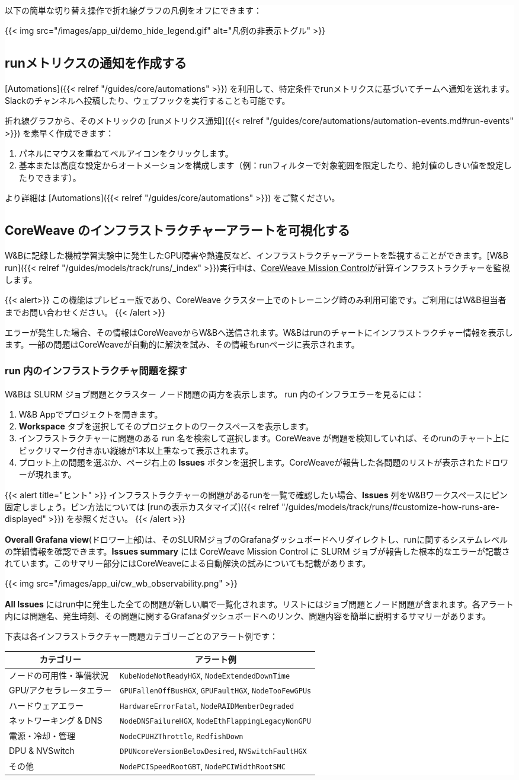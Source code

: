以下の簡単な切り替え操作で折れ線グラフの凡例をオフにできます：

{{< img src="/images/app_ui/demo_hide_legend.gif" alt="凡例の非表示トグル" >}}

## runメトリクスの通知を作成する
[Automations]({{< relref "/guides/core/automations" >}}) を利用して、特定条件でrunメトリクスに基づいてチームへ通知を送れます。Slackのチャンネルへ投稿したり、ウェブフックを実行することも可能です。

折れ線グラフから、そのメトリックの [runメトリクス通知]({{< relref "/guides/core/automations/automation-events.md#run-events" >}}) を素早く作成できます：

1. パネルにマウスを重ねてベルアイコンをクリックします。
1. 基本または高度な設定からオートメーションを構成します（例：runフィルターで対象範囲を限定したり、絶対値のしきい値を設定したりできます）。

より詳細は [Automations]({{< relref "/guides/core/automations" >}}) をご覧ください。

## CoreWeave のインフラストラクチャーアラートを可視化する

W&Bに記録した機械学習実験中に発生したGPU障害や熱違反など、インフラストラクチャーアラートを監視することができます。[W&B run]({{< relref "/guides/models/track/runs/_index" >}})実行中は、[CoreWeave Mission Control](https://www.coreweave.com/mission-control)が計算インフラストラクチャーを監視します。

{{< alert>}}
この機能はプレビュー版であり、CoreWeave クラスター上でのトレーニング時のみ利用可能です。ご利用にはW&B担当者までお問い合わせください。
{{< /alert >}}

エラーが発生した場合、その情報はCoreWeaveからW&Bへ送信されます。W&Bはrunのチャートにインフラストラクチャー情報を表示します。一部の問題はCoreWeaveが自動的に解決を試み、その情報もrunページに表示されます。

### run 内のインフラストラクチャ問題を探す

W&Bは SLURM ジョブ問題とクラスター ノード問題の両方を表示します。 run 内のインフラエラーを見るには：

1. W&B Appでプロジェクトを開きます。
2. **Workspace** タブを選択してそのプロジェクトのワークスペースを表示します。
3. インフラストラクチャーに問題のある run 名を検索して選択します。CoreWeave が問題を検知していれば、そのrunのチャート上にビックリマーク付き赤い縦線が1本以上重なって表示されます。
4. プロット上の問題を選ぶか、ページ右上の **Issues** ボタンを選択します。CoreWeaveが報告した各問題のリストが表示されたドロワーが現れます。

{{< alert title="ヒント" >}}
インフラストラクチャーの問題があるrunを一覧で確認したい場合、**Issues** 列をW&Bワークスペースにピン固定しましょう。ピン方法については [runの表示カスタマイズ]({{< relref "/guides/models/track/runs/#customize-how-runs-are-displayed" >}}) を参照ください。
{{< /alert >}}

**Overall Grafana view**(ドロワー上部)は、そのSLURMジョブのGrafanaダッシュボードへリダイレクトし、runに関するシステムレベルの詳細情報を確認できます。**Issues summary** には CoreWeave Mission Control に SLURM ジョブが報告した根本的なエラーが記載されています。このサマリー部分にはCoreWeaveによる自動解決の試みについても記載があります。

{{< img src="/images/app_ui/cw_wb_observability.png" >}}

**All Issues** にはrun中に発生した全ての問題が新しい順で一覧化されます。リストにはジョブ問題とノード問題が含まれます。各アラート内には問題名、発生時刻、その問題に関するGrafanaダッシュボードへのリンク、問題内容を簡単に説明するサマリーがあります。

下表は各インフラストラクチャー問題カテゴリーごとのアラート例です：

| カテゴリー | アラート例 |
| -------- | ------------- |
| ノードの可用性・準備状況 | `KubeNodeNotReadyHGX`, `NodeExtendedDownTime` |
| GPU/アクセラレータエラー | `GPUFallenOffBusHGX`, `GPUFaultHGX`, `NodeTooFewGPUs` |
| ハードウェアエラー | `HardwareErrorFatal`, `NodeRAIDMemberDegraded` |
| ネットワーキング & DNS | `NodeDNSFailureHGX`, `NodeEthFlappingLegacyNonGPU` |
| 電源・冷却・管理 | `NodeCPUHZThrottle`, `RedfishDown` |
| DPU & NVSwitch | `DPUNcoreVersionBelowDesired`, `NVSwitchFaultHGX` |
| その他 | `NodePCISpeedRootGBT`, `NodePCIWidthRootSMC` |